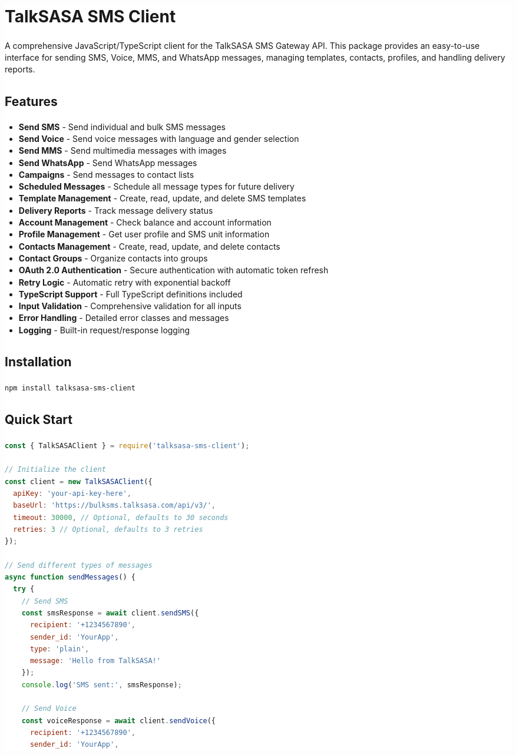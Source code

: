 # TalkSASA SMS Client

A comprehensive JavaScript/TypeScript client for the TalkSASA SMS Gateway API. This package provides an easy-to-use interface for sending SMS, Voice, MMS, and WhatsApp messages, managing templates, contacts, profiles, and handling delivery reports.

## Features

-  **Send SMS** - Send individual and bulk SMS messages
-  **Send Voice** - Send voice messages with language and gender selection
-  **Send MMS** - Send multimedia messages with images
-  **Send WhatsApp** - Send WhatsApp messages
-  **Campaigns** - Send messages to contact lists
-  **Scheduled Messages** - Schedule all message types for future delivery
-  **Template Management** - Create, read, update, and delete SMS templates
-  **Delivery Reports** - Track message delivery status
-  **Account Management** - Check balance and account information
-  **Profile Management** - Get user profile and SMS unit information
-  **Contacts Management** - Create, read, update, and delete contacts
-  **Contact Groups** - Organize contacts into groups
-  **OAuth 2.0 Authentication** - Secure authentication with automatic token refresh
-  **Retry Logic** - Automatic retry with exponential backoff
-  **TypeScript Support** - Full TypeScript definitions included
-  **Input Validation** - Comprehensive validation for all inputs
-  **Error Handling** - Detailed error classes and messages
-  **Logging** - Built-in request/response logging

## Installation

```bash
npm install talksasa-sms-client
```

## Quick Start

```javascript
const { TalkSASAClient } = require('talksasa-sms-client');

// Initialize the client
const client = new TalkSASAClient({
  apiKey: 'your-api-key-here',
  baseUrl: 'https://bulksms.talksasa.com/api/v3/',
  timeout: 30000, // Optional, defaults to 30 seconds
  retries: 3 // Optional, defaults to 3 retries
});

// Send different types of messages
async function sendMessages() {
  try {
    // Send SMS
    const smsResponse = await client.sendSMS({
      recipient: '+1234567890',
      sender_id: 'YourApp',
      type: 'plain',
      message: 'Hello from TalkSASA!'
    });
    console.log('SMS sent:', smsResponse);

    // Send Voice
    const voiceResponse = await client.sendVoice({
      recipient: '+1234567890',
      sender_id: 'YourApp',
```